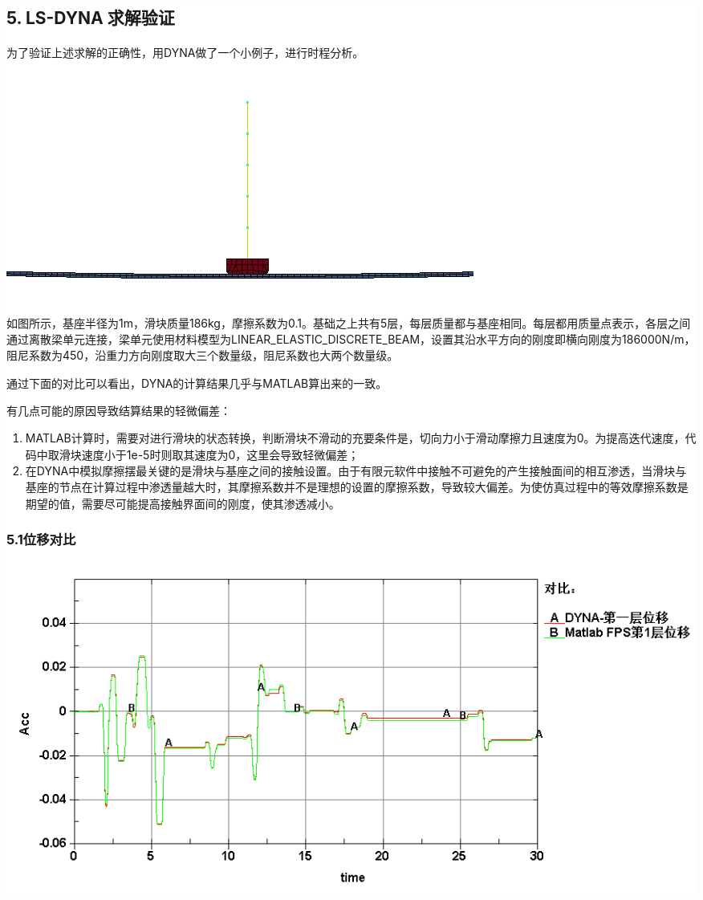 ```matlab
```

## 5. LS-DYNA 求解验证

为了验证上述求解的正确性，用DYNA做了一个小例子，进行时程分析。

![DYNA模型](.\dyna_model.PNG)

如图所示，基座半径为1m，滑块质量186kg，摩擦系数为0.1。基础之上共有5层，每层质量都与基座相同。每层都用质量点表示，各层之间通过离散梁单元连接，梁单元使用材料模型为LINEAR_ELASTIC_DISCRETE_BEAM，设置其沿水平方向的刚度即横向刚度为186000N/m，阻尼系数为450，沿重力方向刚度取大三个数量级，阻尼系数也大两个数量级。

通过下面的对比可以看出，DYNA的计算结果几乎与MATLAB算出来的一致。

有几点可能的原因导致结算结果的轻微偏差：

1. MATLAB计算时，需要对进行滑块的状态转换，判断滑块不滑动的充要条件是，切向力小于滑动摩擦力且速度为0。为提高迭代速度，代码中取滑块速度小于1e-5时则取其速度为0，这里会导致轻微偏差；
2. 在DYNA中模拟摩擦摆最关键的是滑块与基座之间的接触设置。由于有限元软件中接触不可避免的产生接触面间的相互渗透，当滑块与基座的节点在计算过程中渗透量越大时，其摩擦系数并不是理想的设置的摩擦系数，导致较大偏差。为使仿真过程中的等效摩擦系数是期望的值，需要尽可能提高接触界面间的刚度，使其渗透减小。

### 5.1位移对比

![第一层位移对比](.\cpd1.PNG)
